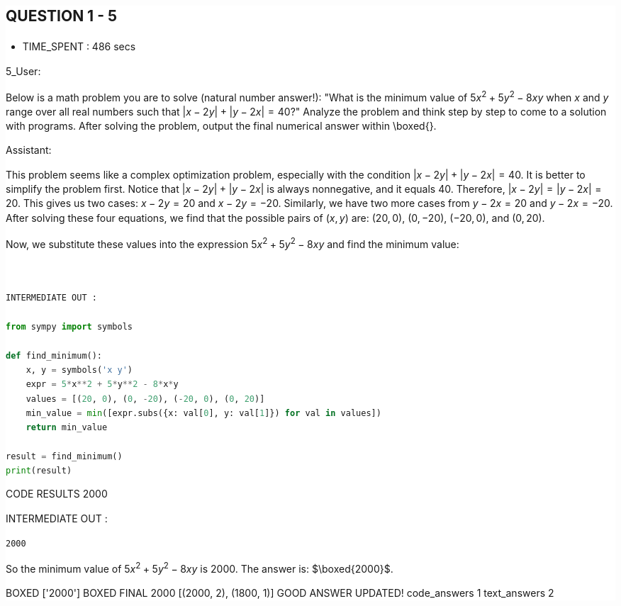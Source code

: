 

## QUESTION 1 - 5 
- TIME_SPENT : 486 secs

5_User:

Below is a math problem you are to solve (natural number answer!):
"What is the minimum value of $5x^2+5y^2-8xy$ when $x$ and $y$ range over all real numbers such that $|x-2y| + |y-2x| = 40$?"
Analyze the problem and think step by step to come to a solution with programs. After solving the problem, output the final numerical answer within \boxed{}.

Assistant:

 This problem seems like a complex optimization problem, especially with the condition $|x-2y| + |y-2x| = 40$. It is better to simplify the problem first. Notice that $|x-2y| + |y-2x|$ is always nonnegative, and it equals $40$. Therefore, $|x-2y| = |y-2x| = 20$. This gives us two cases: $x - 2y = 20$ and $x - 2y = -20$. Similarly, we have two more cases from $y - 2x = 20$ and $y - 2x = -20$. After solving these four equations, we find that the possible pairs of $(x, y)$ are: $(20, 0)$, $(0, -20)$, $(-20, 0)$, and $(0, 20)$.

Now, we substitute these values into the expression $5x^2+5y^2-8xy$ and find the minimum value:

```python


INTERMEDIATE OUT :

from sympy import symbols

def find_minimum():
    x, y = symbols('x y')
    expr = 5*x**2 + 5*y**2 - 8*x*y
    values = [(20, 0), (0, -20), (-20, 0), (0, 20)]
    min_value = min([expr.subs({x: val[0], y: val[1]}) for val in values])
    return min_value

result = find_minimum()
print(result)
```

CODE RESULTS 2000

INTERMEDIATE OUT :
```output
2000
```
So the minimum value of $5x^2+5y^2-8xy$ is $2000$. The answer is: $\boxed{2000}$.

BOXED ['2000']
BOXED FINAL 2000
[(2000, 2), (1800, 1)]
GOOD ANSWER UPDATED!
code_answers 1 text_answers 2
